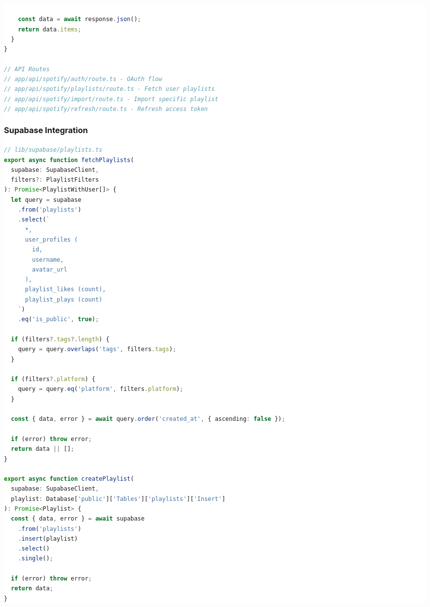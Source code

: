 ```typescript
    
    const data = await response.json();
    return data.items;
  }
}

// API Routes
// app/api/spotify/auth/route.ts - OAuth flow
// app/api/spotify/playlists/route.ts - Fetch user playlists
// app/api/spotify/import/route.ts - Import specific playlist
// app/api/spotify/refresh/route.ts - Refresh access token
```

### Supabase Integration

```typescript
// lib/supabase/playlists.ts
export async function fetchPlaylists(
  supabase: SupabaseClient,
  filters?: PlaylistFilters
): Promise<PlaylistWithUser[]> {
  let query = supabase
    .from('playlists')
    .select(`
      *,
      user_profiles (
        id,
        username,
        avatar_url
      ),
      playlist_likes (count),
      playlist_plays (count)
    `)
    .eq('is_public', true);
    
  if (filters?.tags?.length) {
    query = query.overlaps('tags', filters.tags);
  }
  
  if (filters?.platform) {
    query = query.eq('platform', filters.platform);
  }
  
  const { data, error } = await query.order('created_at', { ascending: false });
  
  if (error) throw error;
  return data || [];
}

export async function createPlaylist(
  supabase: SupabaseClient,
  playlist: Database['public']['Tables']['playlists']['Insert']
): Promise<Playlist> {
  const { data, error } = await supabase
    .from('playlists')
    .insert(playlist)
    .select()
    .single();
    
  if (error) throw error;
  return data;
}
```
